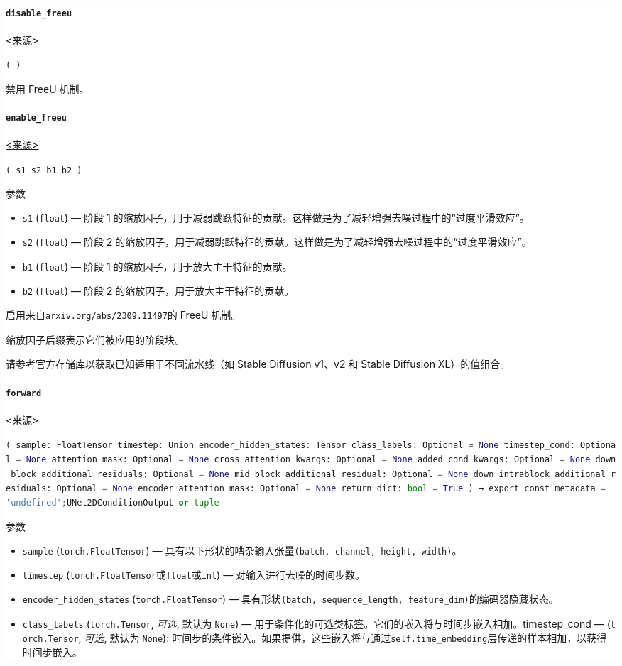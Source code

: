 #### `disable_freeu`

[<来源>](https://github.com/huggingface/diffusers/blob/v0.26.3/src/diffusers/models/unets/unet_2d_condition.py#L788)

```py
( )
```

禁用 FreeU 机制。

#### `enable_freeu`

[<来源>](https://github.com/huggingface/diffusers/blob/v0.26.3/src/diffusers/models/unets/unet_2d_condition.py#L764)

```py
( s1 s2 b1 b2 )
```

参数

+   `s1` (`float`) — 阶段 1 的缩放因子，用于减弱跳跃特征的贡献。这样做是为了减轻增强去噪过程中的“过度平滑效应”。

+   `s2` (`float`) — 阶段 2 的缩放因子，用于减弱跳跃特征的贡献。这样做是为了减轻增强去噪过程中的“过度平滑效应”。

+   `b1` (`float`) — 阶段 1 的缩放因子，用于放大主干特征的贡献。

+   `b2` (`float`) — 阶段 2 的缩放因子，用于放大主干特征的贡献。

启用来自[`arxiv.org/abs/2309.11497`](https://arxiv.org/abs/2309.11497)的 FreeU 机制。

缩放因子后缀表示它们被应用的阶段块。

请参考[官方存储库](https://github.com/ChenyangSi/FreeU)以获取已知适用于不同流水线（如 Stable Diffusion v1、v2 和 Stable Diffusion XL）的值组合。

#### `forward`

[<来源>](https://github.com/huggingface/diffusers/blob/v0.26.3/src/diffusers/models/unets/unet_2d_condition.py#L843)

```py
( sample: FloatTensor timestep: Union encoder_hidden_states: Tensor class_labels: Optional = None timestep_cond: Optional = None attention_mask: Optional = None cross_attention_kwargs: Optional = None added_cond_kwargs: Optional = None down_block_additional_residuals: Optional = None mid_block_additional_residual: Optional = None down_intrablock_additional_residuals: Optional = None encoder_attention_mask: Optional = None return_dict: bool = True ) → export const metadata = 'undefined';UNet2DConditionOutput or tuple
```

参数

+   `sample` (`torch.FloatTensor`) — 具有以下形状的嘈杂输入张量`(batch, channel, height, width)`。

+   `timestep` (`torch.FloatTensor`或`float`或`int`) — 对输入进行去噪的时间步数。

+   `encoder_hidden_states` (`torch.FloatTensor`) — 具有形状`(batch, sequence_length, feature_dim)`的编码器隐藏状态。

+   `class_labels` (`torch.Tensor`, *可选*, 默认为 `None`) — 用于条件化的可选类标签。它们的嵌入将与时间步嵌入相加。timestep_cond — (`torch.Tensor`, *可选*, 默认为 `None`): 时间步的条件嵌入。如果提供，这些嵌入将与通过`self.time_embedding`层传递的样本相加，以获得时间步嵌入。
